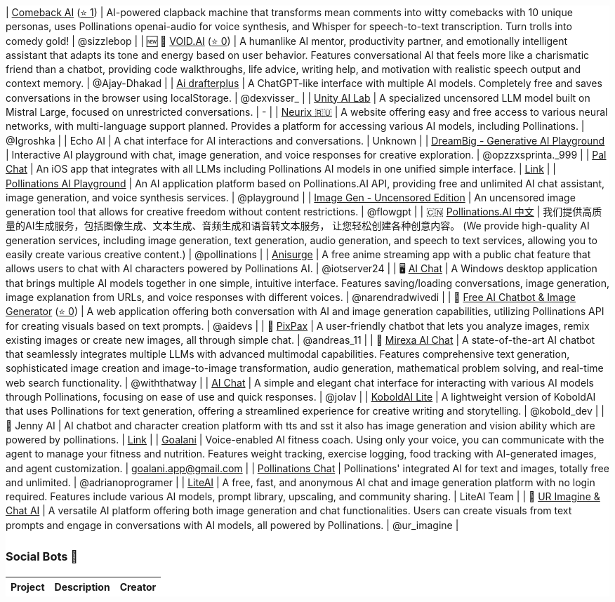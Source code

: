 | [ Comeback AI](https://comeback-ai.pinkpixel.dev) ([⭐ 1](https://github.com/pinkpixel-dev/comeback-ai)) | AI-powered clapback machine that transforms mean comments into witty comebacks with 10 unique personas, uses Pollinations openai-audio for voice synthesis, and Whisper for speech-to-text transcription. Turn trolls into comedy gold! | @sizzlebop |
| 🆕 🤖 [VOID.AI](https://thevoidai.vercel.app/) ([⭐ 0](https://github.com/Ajay-Dhakad/VOID.AI)) | A humanlike AI mentor, productivity partner, and emotionally intelligent assistant that adapts its tone and energy based on user behavior. Features conversational AI that feels more like a charismatic friend than a chatbot, providing code walkthroughs, life advice, writing help, and motivation with realistic speech output and context memory. | @Ajay-Dhakad |
| [Ai drafterplus](https://ai.drafterplus.nl/) | A ChatGPT-like interface with multiple AI models. Completely free and saves conversations in the browser using localStorage. | @dexvisser_ |
| [Unity AI Lab](https://unity.unityailab.com/) | A specialized uncensored LLM model built on Mistral Large, focused on unrestricted conversations. | - |
| [Neurix 🇷🇺](https://neurix.ru) | A website offering easy and free access to various neural networks, with multi-language support planned. Provides a platform for accessing various AI models, including Pollinations. | @Igroshka |
| Echo AI | A chat interface for AI interactions and conversations. | Unknown |
| [DreamBig - Generative AI Playground](https://dreambiglabs.vercel.app/) | Interactive AI playground with chat, image generation, and voice responses for creative exploration. | @opzzxsprinta._999 |
| [Pal Chat](https://apps.apple.com/us/app/pal-chat-ai-chat-client/id6447545085?platform=iphone) | An iOS app that integrates with all LLMs including Pollinations AI models in one unified simple interface. | [Link](https://x.com/pallavmac) |
| [Pollinations AI Playground](https://pollinations-ai-playground.vercel.app/) | An AI application platform based on Pollinations.AI API, providing free and unlimited AI chat assistant, image generation, and voice synthesis services. | @playground |
| [Image Gen - Uncensored Edition](https://huggingface.co/chat/assistant/66fccce0c0fafc94ab557ef2) | An uncensored image generation tool that allows for creative freedom without content restrictions. | @flowgpt |
| 🇨🇳 [Pollinations.AI 中文](https://pollinations.vercel.app) | 我们提供高质量的AI生成服务，包括图像生成、文本生成、音频生成和语音转文本服务， 让您轻松创建各种创意内容。 (We provide high-quality AI generation services, including image generation, text generation, audio generation, and speech to text services, allowing you to easily create various creative content.) | @pollinations |
| [Anisurge](https://anisurge.me) | A free anime streaming app with a public chat feature that allows users to chat with AI characters powered by Pollinations AI. | @iotserver24 |
| 🖥️ [AI Chat](https://aichat.narendradwivedi.org) | A Windows desktop application that brings multiple AI models together in one simple, intuitive interface. Features saving/loading conversations, image generation, image explanation from URLs, and voice responses with different voices. | @narendradwivedi |
| 🤖 [Free AI Chatbot & Image Generator](https://vercel.com/templates/ai/ai-sdk-image-generator) ([⭐ 0](https://github.com/vercel/ai/tree/main/examples/ai-image-generator)) | A web application offering both conversation with AI and image generation capabilities, utilizing Pollinations API for creating visuals based on text prompts. | @aidevs |
| 🤖 [PixPax](https://pixpal.chat) | A user-friendly chatbot that lets you analyze images, remix existing images or create new images, all through simple chat. | @andreas_11 |
| 🤖 [Mirexa AI Chat](https://mirexa.vercel.app) | A state-of-the-art AI chatbot that seamlessly integrates multiple LLMs with advanced multimodal capabilities. Features comprehensive text generation, sophisticated image creation and image-to-image transformation, audio generation, mathematical problem solving, and real-time web search functionality. | @withthatway |
| [AI Chat](https://aichat.jolav.me/) | A simple and elegant chat interface for interacting with various AI models through Pollinations, focusing on ease of use and quick responses. | @jolav |
| [KoboldAI Lite](https://lite.koboldai.net/) | A lightweight version of KoboldAI that uses Pollinations for text generation, offering a streamlined experience for creative writing and storytelling. | @kobold_dev |
| 🤖 Jenny AI | AI chatbot and character creation platform with tts and sst it also has image generation and vision ability which are powered by pollinations. | [Link](https://www.linkedin.com/in/pritam-roy-95185328a) |
| [Goalani](https://goalani.com) | Voice-enabled AI fitness coach. Using only your voice, you can communicate with the agent to manage your fitness and nutrition. Features weight tracking, exercise logging, food tracking with AI-generated images, and agent customization. | goalani.app@gmail.com |
| [Pollinations Chat](https://websim.ai/@AdrianoDev1/pollinations-ai-assistant/4) | Pollinations' integrated AI for text and images, totally free and unlimited. | @adrianoprogramer |
| [LiteAI](https://liteai.chat/) | A free, fast, and anonymous AI chat and image generation platform with no login required. Features include various AI models, prompt library, upscaling, and community sharing. | LiteAI Team |
| 🤖 [UR Imagine & Chat AI](https://urimagine.netlify.app/) | A versatile AI platform offering both image generation and chat functionalities. Users can create visuals from text prompts and engage in conversations with AI models, all powered by Pollinations. | @ur_imagine |

### Social Bots 🤖

| Project | Description | Creator |
|---------|-------------|--------|
